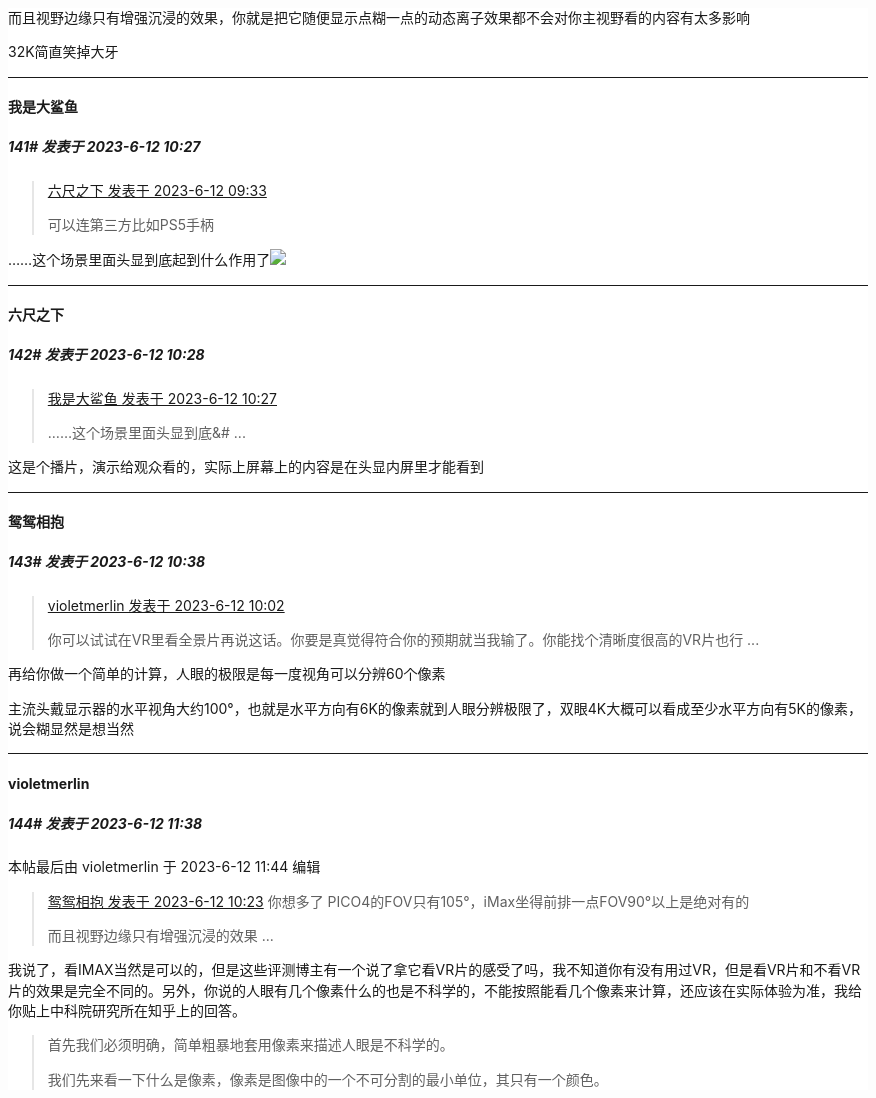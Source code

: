 而且视野边缘只有增强沉浸的效果，你就是把它随便显示点糊一点的动态离子效果都不会对你主视野看的内容有太多影响

32K简直笑掉大牙


*****

####  我是大鲨鱼  
##### 141#       发表于 2023-6-12 10:27

<blockquote><a href="httphttps://bbs.saraba1st.com/2b/forum.php?mod=redirect&amp;goto=findpost&amp;pid=61245358&amp;ptid=2139468" target="_blank">六尺之下 发表于 2023-6-12 09:33</a>

可以连第三方比如PS5手柄</blockquote>
……这个场景里面头显到底起到什么作用了<img src="https://static.saraba1st.com/image/smiley/face2017/132.png" referrerpolicy="no-referrer">

*****

####  六尺之下  
##### 142#       发表于 2023-6-12 10:28

<blockquote><a href="httphttps://bbs.saraba1st.com/2b/forum.php?mod=redirect&amp;goto=findpost&amp;pid=61246226&amp;ptid=2139468" target="_blank">我是大鲨鱼 发表于 2023-6-12 10:27</a>

……这个场景里面头显到底&amp;# ...</blockquote>
这是个播片，演示给观众看的，实际上屏幕上的内容是在头显内屏里才能看到


*****

####  鸳鸳相抱  
##### 143#       发表于 2023-6-12 10:38

<blockquote><a href="httphttps://bbs.saraba1st.com/2b/forum.php?mod=redirect&amp;goto=findpost&amp;pid=61245825&amp;ptid=2139468" target="_blank">violetmerlin 发表于 2023-6-12 10:02</a>

你可以试试在VR里看全景片再说这话。你要是真觉得符合你的预期就当我输了。你能找个清晰度很高的VR片也行 ...</blockquote>
再给你做一个简单的计算，人眼的极限是每一度视角可以分辨60个像素

主流头戴显示器的水平视角大约100°，也就是水平方向有6K的像素就到人眼分辨极限了，双眼4K大概可以看成至少水平方向有5K的像素，说会糊显然是想当然


*****

####  violetmerlin  
##### 144#       发表于 2023-6-12 11:38

 本帖最后由 violetmerlin 于 2023-6-12 11:44 编辑 
<blockquote><a href="httphttps://bbs.saraba1st.com/2b/forum.php?mod=redirect&amp;goto=findpost&amp;pid=61246153&amp;ptid=2139468" target="_blank">鸳鸳相抱 发表于 2023-6-12 10:23</a>
你想多了 PICO4的FOV只有105°，iMax坐得前排一点FOV90°以上是绝对有的

而且视野边缘只有增强沉浸的效果 ...</blockquote>
我说了，看IMAX当然是可以的，但是这些评测博主有一个说了拿它看VR片的感受了吗，我不知道你有没有用过VR，但是看VR片和不看VR片的效果是完全不同的。另外，你说的人眼有几个像素什么的也是不科学的，不能按照能看几个像素来计算，还应该在实际体验为准，我给你贴上中科院研究所在知乎上的回答。<blockquote>首先我们必须明确，简单粗暴地套用像素来描述人眼是不科学的。

我们先来看一下什么是像素，像素是图像中的一个不可分割的最小单位，其只有一个颜色。
